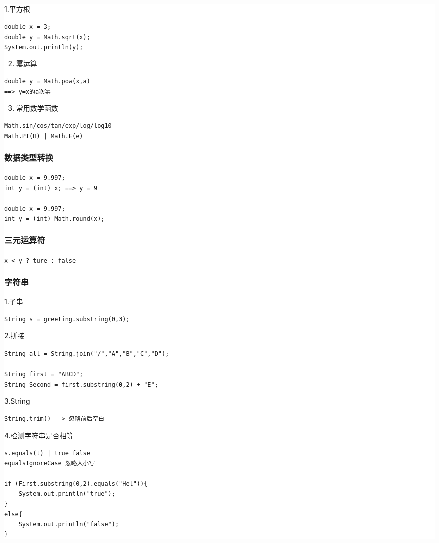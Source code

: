 1.平方根

```
double x = 3;
double y = Math.sqrt(x);
System.out.println(y);
```

2.   幂运算
```
double y = Math.pow(x,a)
==> y=x的a次幂
```

3.   常用数学函数
```
Math.sin/cos/tan/exp/log/log10
Math.PI(Π) | Math.E(e)
```

### 数据类型转换

```
double x = 9.997;
int y = (int) x; ==> y = 9

double x = 9.997;
int y = (int) Math.round(x);
```

### 三元运算符

```
x < y ? ture : false
```

### 字符串

1.子串
```
String s = greeting.substring(0,3);
```

2.拼接
```
String all = String.join("/","A","B","C","D");

String first = "ABCD";
String Second = first.substring(0,2) + "E";
```
3.String
```
String.trim() --> 忽略前后空白
```

4.检测字符串是否相等

```
s.equals(t) | true false
equalsIgnoreCase 忽略大小写

if (First.substring(0,2).equals("Hel")){
	System.out.println("true");
}
else{
	System.out.println("false");
}
```
